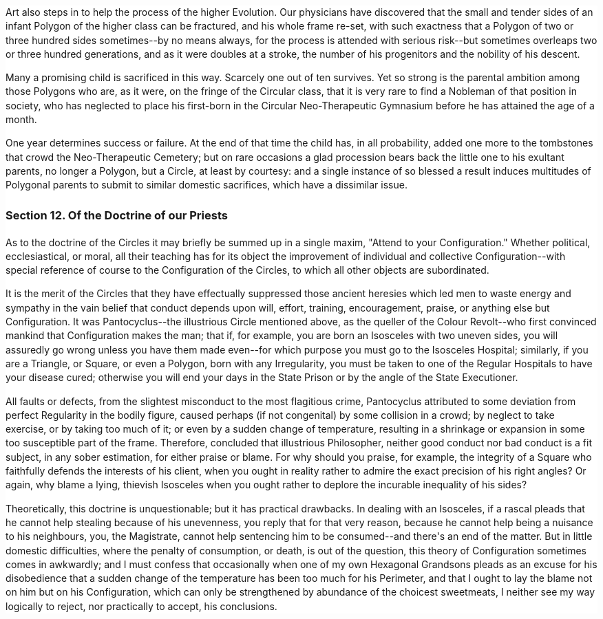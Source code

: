 Art also steps in to help the process of the higher Evolution. Our physicians have discovered that the small and tender sides of an infant Polygon of the higher class can be fractured, and his whole frame re-set, with such exactness that a Polygon of two or three hundred sides sometimes--by no means always, for the process is attended with serious risk--but sometimes overleaps two or three hundred generations, and as it were doubles at a stroke, the number of his progenitors and the nobility of his descent.

Many a promising child is sacrificed in this way. Scarcely one out of ten survives. Yet so strong is the parental ambition among those Polygons who are, as it were, on the fringe of the Circular class, that it is very rare to find a Nobleman of that position in society, who has neglected to place his first-born in the Circular Neo-Therapeutic Gymnasium before he has attained the age of a month.

One year determines success or failure. At the end of that time the child has, in all probability, added one more to the tombstones that crowd the Neo-Therapeutic Cemetery; but on rare occasions a glad procession bears back the little one to his exultant parents, no longer a Polygon, but a Circle, at least by courtesy: and a single instance of so blessed a result induces multitudes of Polygonal parents to submit to similar domestic sacrifices, which have a dissimilar issue.


###  Section 12. Of the Doctrine of our Priests

As to the doctrine of the Circles it may briefly be summed up in a single maxim, "Attend to your Configuration." Whether political, ecclesiastical, or moral, all their teaching has for its object the improvement of individual and collective Configuration--with special reference of course to the Configuration of the Circles, to which all other objects are subordinated.

It is the merit of the Circles that they have effectually suppressed those ancient heresies which led men to waste energy and sympathy in the vain belief that conduct depends upon will, effort, training, encouragement, praise, or anything else but Configuration. It was Pantocyclus--the illustrious Circle mentioned above, as the queller of the Colour Revolt--who first convinced mankind that Configuration makes the man; that if, for example, you are born an Isosceles with two uneven sides, you will assuredly go wrong unless you have them made even--for which purpose you must go to the Isosceles Hospital; similarly, if you are a Triangle, or Square, or even a Polygon, born with any Irregularity, you must be taken to one of the Regular Hospitals to have your disease cured; otherwise you will end your days in the State Prison or by the angle of the State Executioner.

All faults or defects, from the slightest misconduct to the most flagitious crime, Pantocyclus attributed to some deviation from perfect Regularity in the bodily figure, caused perhaps (if not congenital) by some collision in a crowd; by neglect to take exercise, or by taking too much of it; or even by a sudden change of temperature, resulting in a shrinkage or expansion in some too susceptible part of the frame. Therefore, concluded that illustrious Philosopher, neither good conduct nor bad conduct is a fit subject, in any sober estimation, for either praise or blame. For why should you praise, for example, the integrity of a Square who faithfully defends the interests of his client, when you ought in reality rather to admire the exact precision of his right angles? Or again, why blame a lying, thievish Isosceles when you ought rather to deplore the incurable inequality of his sides?

Theoretically, this doctrine is unquestionable; but it has practical drawbacks. In dealing with an Isosceles, if a rascal pleads that he cannot help stealing because of his unevenness, you reply that for that very reason, because he cannot help being a nuisance to his neighbours, you, the Magistrate, cannot help sentencing him to be consumed--and there's an end of the matter. But in little domestic difficulties, where the penalty of consumption, or death, is out of the question, this theory of Configuration sometimes comes in awkwardly; and I must confess that occasionally when one of my own Hexagonal Grandsons pleads as an excuse for his disobedience that a sudden change of the temperature has been too much for his Perimeter, and that I ought to lay the blame not on him but on his Configuration, which can only be strengthened by abundance of the choicest sweetmeats, I neither see my way logically to reject, nor practically to accept, his conclusions.
